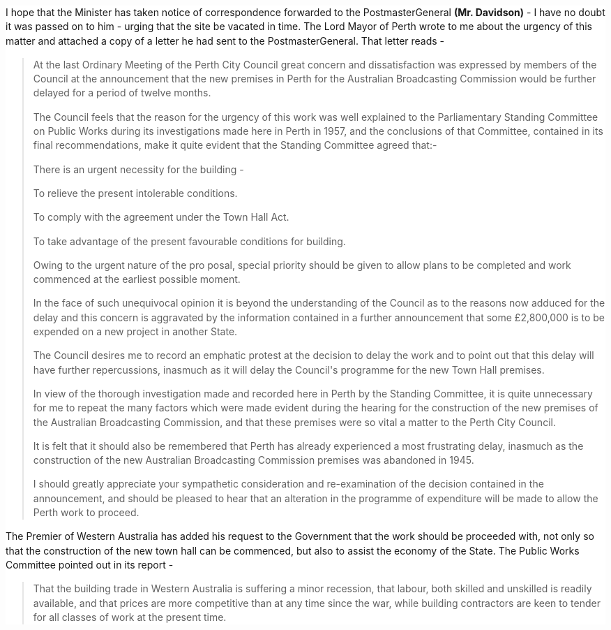 I hope that the Minister has taken notice of correspondence forwarded to the PostmasterGeneral  **(Mr. Davidson)**  - I have no doubt it was passed on to him - urging that the site be vacated in time. The Lord Mayor of Perth wrote to me about the urgency of this matter and attached a copy of a letter he had sent to the PostmasterGeneral. That letter reads - 

  >At the last Ordinary Meeting of the Perth City Council great concern and dissatisfaction was expressed by members of the Council at the announcement that the new premises in Perth for the Australian Broadcasting Commission would be further delayed for a period of twelve months. 
  >
  >The Council feels that the reason for the urgency of this work was well explained to the Parliamentary Standing Committee on Public Works during its investigations made here in Perth in 1957, and the conclusions of that Committee, contained in its final recommendations, make it quite evident that the Standing Committee agreed that:- 
  >
  >There is an urgent necessity for the building - 
  >
  >To relieve the present intolerable conditions. 
  >
  >To comply with the agreement under the Town Hall Act. 
  >
  >To take advantage of the present favourable conditions for building. 
  >
  >Owing to the urgent nature of the pro posal, special priority should be given to allow plans to be completed and work commenced at the earliest possible moment. 
  >
  >In the face of such unequivocal opinion it is beyond the understanding of the Council as to the reasons now adduced for the delay and this concern is aggravated by the information contained in a further announcement that some £2,800,000 is to be expended on a new project in another State. 
  >
  >The Council desires me to record an emphatic protest at the decision to delay the work and to point out that this delay will have further repercussions, inasmuch as it will delay the Council's programme for the new Town Hall premises. 
  >
  >In view of the thorough investigation made and recorded here in Perth by the Standing Committee, it is quite unnecessary for me to repeat the many factors which were made evident during the hearing for the construction of the new premises of the Australian Broadcasting Commission, and that these premises were so vital a matter to the Perth City Council. 
  >
  >It is felt that it should also be remembered that Perth has already experienced a most frustrating delay, inasmuch as the construction of the new Australian Broadcasting Commission premises was abandoned in 1945. 
  >
  >I should greatly appreciate your sympathetic consideration and re-examination of the decision contained in the announcement, and should be pleased to hear that an alteration in the programme of expenditure will be made to allow the Perth work to proceed. 

The Premier of Western Australia has added his request to the Government that the work should be proceeded with, not only so that the construction of the new town hall can be commenced, but also to assist the economy of the State. The Public Works Committee pointed out in its report - 

  >That the building trade in Western Australia is suffering a minor recession, that labour, both skilled and unskilled is readily available, and that prices are more competitive than at any time since the war, while building contractors are keen to tender for all classes of work at the present  time. 
